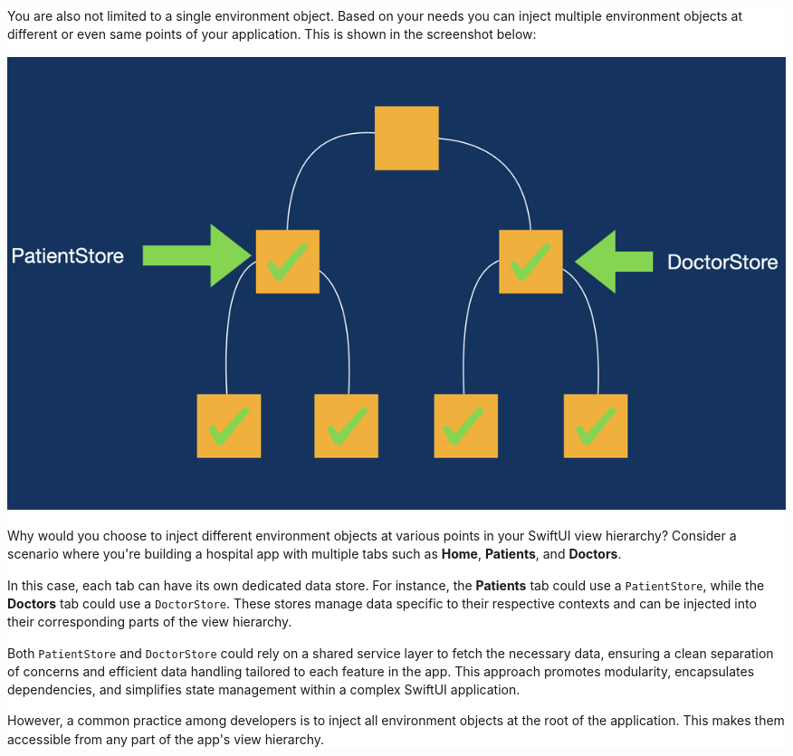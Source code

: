 You are also not limited to a single environment object. Based on your needs you can inject multiple environment objects at different or even same points of your application. This is shown in the screenshot below: 

![Multiple Environment Objects](/images/env-4.png)

Why would you choose to inject different environment objects at various points in your SwiftUI view hierarchy? Consider a scenario where you're building a hospital app with multiple tabs such as **Home**, **Patients**, and **Doctors**. 

In this case, each tab can have its own dedicated data store. For instance, the **Patients** tab could use a `PatientStore`, while the **Doctors** tab could use a `DoctorStore`. These stores manage data specific to their respective contexts and can be injected into their corresponding parts of the view hierarchy. 

Both `PatientStore` and `DoctorStore` could rely on a shared service layer to fetch the necessary data, ensuring a clean separation of concerns and efficient data handling tailored to each feature in the app. This approach promotes modularity, encapsulates dependencies, and simplifies state management within a complex SwiftUI application.

However, a common practice among developers is to inject all environment objects at the root of the application. This makes them accessible from any part of the app's view hierarchy. 

